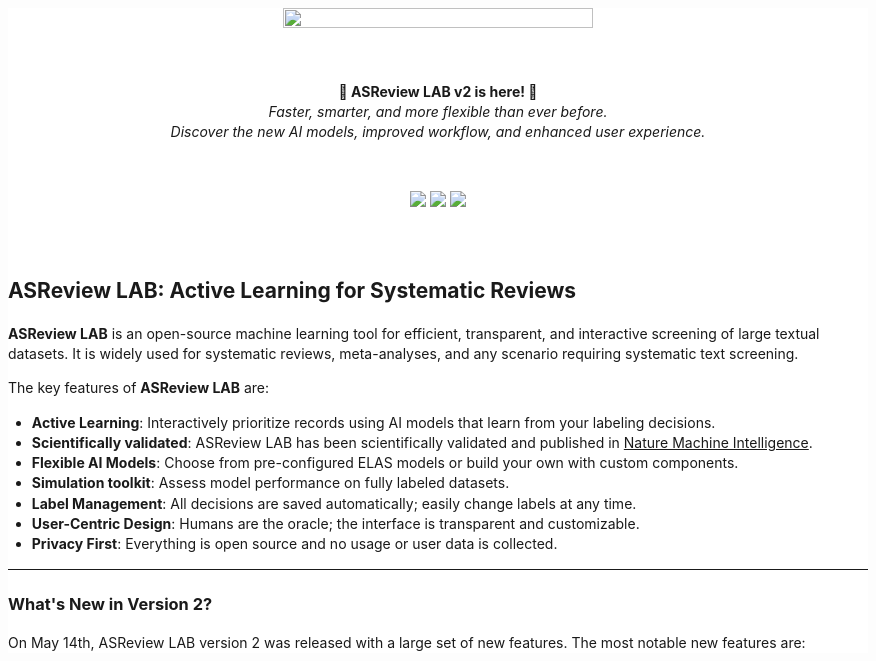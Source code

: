 
<p align="center">
  <img width="60%" height="60%" src="https://raw.githubusercontent.com/asreview/asreview-artwork/refs/heads/master/LogoASReview/asreview_logo_light.svg">
</p>

<br/>

<p align="center">
  <b>🎉 ASReview LAB v2 is here! 🎉</b><br>
  <i>Faster, smarter, and more flexible than ever before.<br>
  Discover the new AI models, improved workflow, and enhanced user experience.<br>
  </i>
</p>

<br/>

<p align="center">
  <a href="https://asreview.nl/download"><img src="https://img.shields.io/badge/Installation-FFCD00?style=for-the-badge&logo=data:image/svg%2bxml;base64,PHN2ZyB4bWxucz0iaHR0cDovL3d3dy53My5vcmcvMjAwMC9zdmciIGhlaWdodD0iMjQiIHZpZXdCb3g9IjAgLTk2MCA5NjAgOTYwIiB3aWR0aD0iMjQiPjxwYXRoIGQ9Ik00ODAtMzIwIDI4MC01MjBsNTYtNTggMTA0IDEwNHYtMzI2aDgwdjMyNmwxMDQtMTA0IDU2IDU4LTIwMCAyMDBaTTI0MC0xNjBxLTMzIDAtNTYuNS0yMy41VDE2MC0yNDB2LTEyMGg4MHYxMjBoNDgwdi0xMjBoODB2MTIwcTAgMzMtMjMuNSA1Ni41VDcyMC0xNjBIMjQwWiIvPjwvc3ZnPg=="/></a>
  <a href="https://asreview.readthedocs.org"><img src="https://img.shields.io/badge/Documentation-FFCD00?style=for-the-badge&logo=data:image/svg+xml;base64,PHN2ZyB4bWxucz0iaHR0cDovL3d3dy53My5vcmcvMjAwMC9zdmciIGhlaWdodD0iMjQiIHZpZXdCb3g9IjAgLTk2MCA5NjAgOTYwIiB3aWR0aD0iMjQiPjxwYXRoIGQ9Ik0zMjAtMjQwaDMyMHYtODBIMzIwdjgwWm0wLTE2MGgzMjB2LTgwSDMyMHY4MFpNMjQwLTgwcS0zMyAwLTU2LjUtMjMuNVQxNjAtMTYwdi02NDBxMC0zMyAyMy41LTU2LjVUMjQwLTg4MGgzMjBsMjQwIDI0MHY0ODBxMCAzMy0yMy41IDU2LjVUNzIwLTgwSDI0MFptMjgwLTUyMHYtMjAwSDI0MHY2NDBoNDgwdi00NDBINTIwWk0yNDAtODAwdjIwMC0yMDAgNjQwLTY0MFoiLz48L3N2Zz4="/></a>
  <a href="https://asreview.app"><img src="https://img.shields.io/badge/Live_Demo-C00A35?style=for-the-badge&logo=data:image/svg+xml;base64,PHN2ZyB4bWxucz0iaHR0cDovL3d3dy53My5vcmcvMjAwMC9zdmciIGhlaWdodD0iMjQiIHZpZXdCb3g9IjAgLTk2MCA5NjAgOTYwIiB3aWR0aD0iMjQiPjxwYXRoIGQ9Ik0yMDAtMTIwcS0zMyAwLTU2LjUtMjMuNVQxMjAtMjAwdi01NjBxMC0zMyAyMy41LTU2LjVUMjAwLTg0MGg1NjBxMzMgMCA1Ni41IDIzLjVUODQwLTc2MHY1NjBxMCAzMy0yMy41IDU2LjVUNzYwLTEyMEg2MDB2LTgwaDE2MHYtNDgwSDIwMHY0ODBoMTYwdjgwSDIwMFptMjQwIDB2LTI0NmwtNjQgNjQtNTYtNTggMTYwLTE2MCAxNjAgMTYwLTU2IDU4LTY0LTY0djI0NmgtODBaIi8+PC9zdmc+&logoColor=white"/></a>
</p>
</br>

## ASReview LAB: Active Learning for Systematic Reviews

**ASReview LAB** is an open-source machine learning tool for efficient,
transparent, and interactive screening of large textual datasets. It is widely
used for systematic reviews, meta-analyses, and any scenario requiring
systematic text screening.

The key features of **ASReview LAB** are:

- **Active Learning**: Interactively prioritize records using AI models that
  learn from your labeling decisions.
- **Scientifically validated**: ASReview LAB has been scientifically validated
  and published in [Nature Machine
  Intelligence](https://doi.org/10.1038/s42256-020-00287-7).
- **Flexible AI Models**: Choose from pre-configured ELAS models or build your
  own with custom components.
- **Simulation toolkit**: Assess model performance on fully labeled datasets.
- **Label Management**: All decisions are saved automatically; easily change
  labels at any time.
- **User-Centric Design**: Humans are the oracle; the interface is transparent
  and customizable.
- **Privacy First**: Everything is open source and no usage or user data is
  collected.

---

### What's New in Version 2?

On May 14th, ASReview LAB version 2 was released with a large set of new
features. The most notable new features are:

